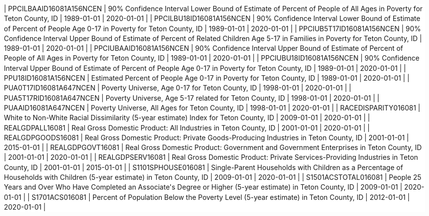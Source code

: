 | PPCILBAAID16081A156NCEN   | 90% Confidence Interval Lower Bound of Estimate of Percent of People of All Ages in Poverty for Teton County, ID                                                          | 1989-01-01          | 2020-01-01        |
| PPCILBU18ID16081A156NCEN  | 90% Confidence Interval Lower Bound of Estimate of Percent of People Age 0-17 in Poverty for Teton County, ID                                                             | 1989-01-01          | 2020-01-01        |
| PPCIUB5T17ID16081A156NCEN | 90% Confidence Interval Upper Bound of Estimate of Percent of Related Children Age 5-17 in Families in Poverty for Teton County, ID                                       | 1989-01-01          | 2020-01-01        |
| PPCIUBAAID16081A156NCEN   | 90% Confidence Interval Upper Bound of Estimate of Percent of People of All Ages in Poverty for Teton County, ID                                                          | 1989-01-01          | 2020-01-01        |
| PPCIUBU18ID16081A156NCEN  | 90% Confidence Interval Upper Bound of Estimate of Percent of People Age 0-17 in Poverty for Teton County, ID                                                             | 1989-01-01          | 2020-01-01        |
| PPU18ID16081A156NCEN      | Estimated Percent of People Age 0-17 in Poverty for Teton County, ID                                                                                                      | 1989-01-01          | 2020-01-01        |
| PUA0T17ID16081A647NCEN    | Poverty Universe, Age 0-17 for Teton County, ID                                                                                                                           | 1998-01-01          | 2020-01-01        |
| PUA5T17RID16081A647NCEN   | Poverty Universe, Age 5-17 related for Teton County, ID                                                                                                                   | 1998-01-01          | 2020-01-01        |
| PUAAID16081A647NCEN       | Poverty Universe, All Ages for Teton County, ID                                                                                                                           | 1998-01-01          | 2020-01-01        |
| RACEDISPARITY016081       | White to Non-White Racial Dissimilarity (5-year estimate) Index for Teton County, ID                                                                                      | 2009-01-01          | 2020-01-01        |
| REALGDPALL16081           | Real Gross Domestic Product: All Industries in Teton County, ID                                                                                                           | 2001-01-01          | 2020-01-01        |
| REALGDPGOODS16081         | Real Gross Domestic Product: Private Goods-Producing Industries in Teton County, ID                                                                                       | 2001-01-01          | 2015-01-01        |
| REALGDPGOVT16081          | Real Gross Domestic Product: Government and Government Enterprises in Teton County, ID                                                                                    | 2001-01-01          | 2020-01-01        |
| REALGDPSERV16081          | Real Gross Domestic Product: Private Services-Providing Industries in Teton County, ID                                                                                    | 2001-01-01          | 2015-01-01        |
| S1101SPHOUSE016081        | Single-Parent Households with Children as a Percentage of Households with Children (5-year estimate) in Teton County, ID                                                  | 2009-01-01          | 2020-01-01        |
| S1501ACSTOTAL016081       | People 25 Years and Over Who Have Completed an Associate's Degree or Higher (5-year estimate) in Teton County, ID                                                         | 2009-01-01          | 2020-01-01        |
| S1701ACS016081            | Percent of Population Below the Poverty Level (5-year estimate) in Teton County, ID                                                                                       | 2012-01-01          | 2020-01-01        |